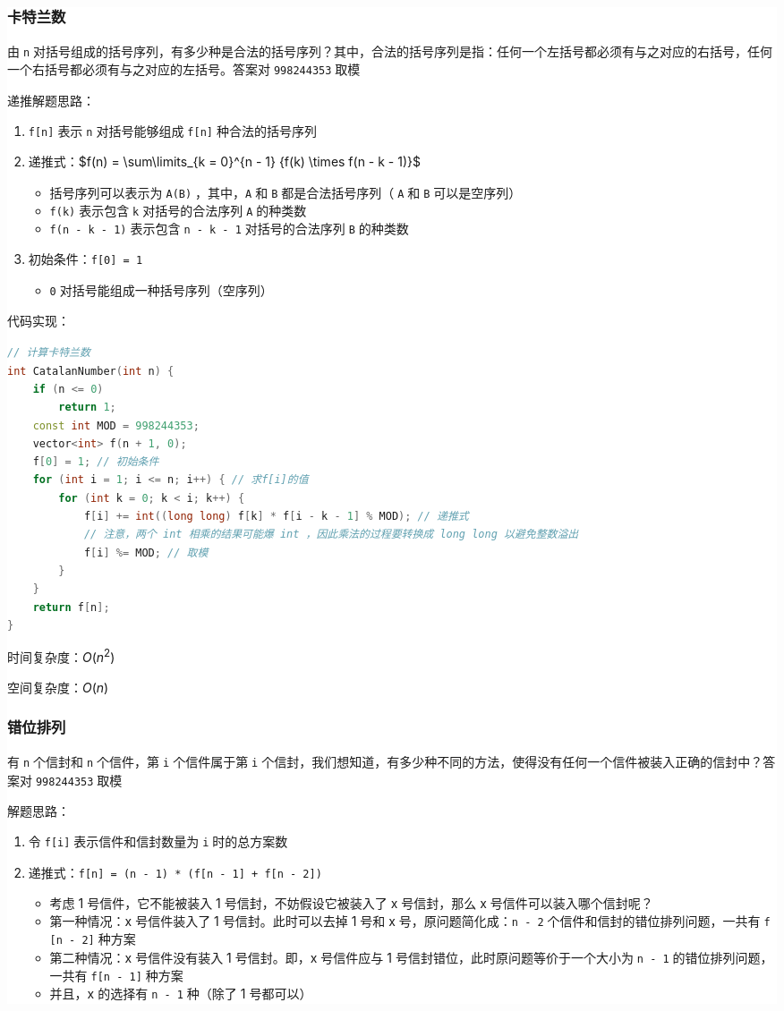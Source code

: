 

### 卡特兰数

由 `n` 对括号组成的括号序列，有多少种是合法的括号序列？其中，合法的括号序列是指：任何一个左括号都必须有与之对应的右括号，任何一个右括号都必须有与之对应的左括号。答案对 `998244353` 取模

递推解题思路：

1. `f[n]` 表示 `n` 对括号能够组成 `f[n]` 种合法的括号序列

2. 递推式：$f(n) = \sum\limits_{k = 0}^{n - 1} {f(k) \times f(n - k - 1)}$
     - 括号序列可以表示为 `A(B)` ，其中，`A` 和 `B` 都是合法括号序列（ `A` 和 `B` 可以是空序列）
     - `f(k)` 表示包含 `k` 对括号的合法序列 `A` 的种类数
     - `f(n - k - 1)` 表示包含 `n - k - 1` 对括号的合法序列 `B` 的种类数

3. 初始条件：`f[0] = 1`
    - `0` 对括号能组成一种括号序列（空序列）

代码实现：

```cpp
// 计算卡特兰数
int CatalanNumber(int n) {
    if (n <= 0)
        return 1;
    const int MOD = 998244353;
    vector<int> f(n + 1, 0);
    f[0] = 1; // 初始条件
    for (int i = 1; i <= n; i++) { // 求f[i]的值
        for (int k = 0; k < i; k++) {
            f[i] += int((long long) f[k] * f[i - k - 1] % MOD); // 递推式
            // 注意，两个 int 相乘的结果可能爆 int ，因此乘法的过程要转换成 long long 以避免整数溢出
            f[i] %= MOD; // 取模
        }
    }
    return f[n];
}
```

时间复杂度：$O(n^2)$

空间复杂度：$O(n)$


### 错位排列
有 `n` 个信封和 `n` 个信件，第 `i` 个信件属于第 `i` 个信封，我们想知道，有多少种不同的方法，使得没有任何一个信件被装入正确的信封中？答案对 `998244353` 取模

解题思路：

1. 令 `f[i]` 表示信件和信封数量为 `i` 时的总方案数

2. 递推式：`f[n] = (n - 1) * (f[n - 1] + f[n - 2])`
    - 考虑 1 号信件，它不能被装入 1 号信封，不妨假设它被装入了 x 号信封，那么 x 号信件可以装入哪个信封呢？
    - 第一种情况：x 号信件装入了 1 号信封。此时可以去掉 1 号和 x 号，原问题简化成：`n - 2` 个信件和信封的错位排列问题，一共有 `f[n - 2]` 种方案
    - 第二种情况：x 号信件没有装入 1 号信封。即，x 号信件应与 1 号信封错位，此时原问题等价于一个大小为 `n - 1` 的错位排列问题，一共有 `f[n - 1]` 种方案
    - 并且，x 的选择有 `n - 1` 种（除了 1 号都可以）
